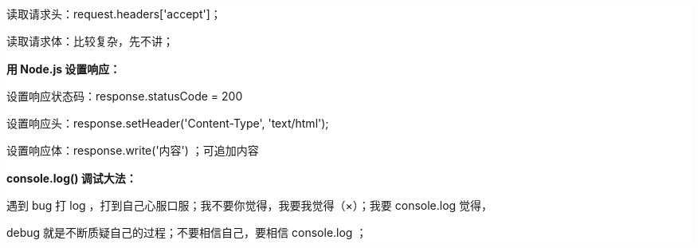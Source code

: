 读取请求头：request.headers['accept']；

读取请求体：比较复杂，先不讲；

**用 Node.js 设置响应：**

设置响应状态码：response.statusCode = 200

设置响应头：response.setHeader('Content-Type', 'text/html');

设置响应体：response.write('内容')   ；可追加内容

**console.log() 调试大法：**

遇到 bug 打 log ，打到自己心服口服；我不要你觉得，我要我觉得（×）；我要 console.log 觉得，

debug 就是不断质疑自己的过程；不要相信自己，要相信 console.log ；

